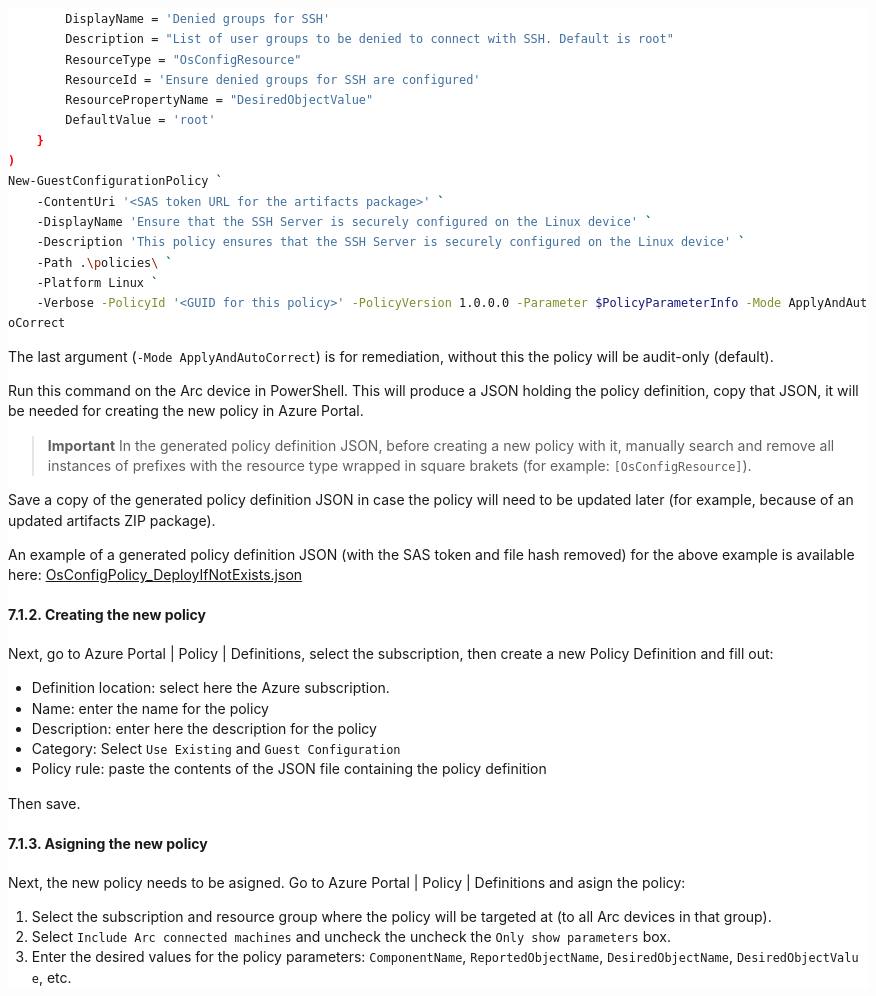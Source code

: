 ```bash
        DisplayName = 'Denied groups for SSH'
        Description = "List of user groups to be denied to connect with SSH. Default is root"
        ResourceType = "OsConfigResource"
        ResourceId = 'Ensure denied groups for SSH are configured'
        ResourcePropertyName = "DesiredObjectValue"
        DefaultValue = 'root'
    }
)
New-GuestConfigurationPolicy `
    -ContentUri '<SAS token URL for the artifacts package>' `
    -DisplayName 'Ensure that the SSH Server is securely configured on the Linux device' `
    -Description 'This policy ensures that the SSH Server is securely configured on the Linux device' `
    -Path .\policies\ `
    -Platform Linux `
    -Verbose -PolicyId '<GUID for this policy>' -PolicyVersion 1.0.0.0 -Parameter $PolicyParameterInfo -Mode ApplyAndAutoCorrect
```

The last argument (`-Mode ApplyAndAutoCorrect`) is for remediation, without this the policy will be audit-only (default).

Run this command on the Arc device in PowerShell. This will produce a JSON holding the policy definition, copy that JSON, it will be needed for creating the new policy in Azure Portal.

> **Important** 
> In the generated policy definition JSON, before creating a new policy with it, manually search and remove all instances of prefixes with the resource type wrapped in square brakets (for example: `[OsConfigResource]`).

Save a copy of the generated policy definition JSON in case the policy will need to be updated later (for example, because of an updated artifacts ZIP package).

An example of a generated policy definition JSON (with the SAS token and file hash removed) for the above example is available here: [OsConfigPolicy_DeployIfNotExists.json](OsConfigPolicy_DeployIfNotExists.json)

#### 7.1.2. Creating the new policy

Next, go to Azure Portal | Policy | Definitions, select the subscription, then create a new Policy Definition and fill out:  

- Definition location: select here the Azure subscription.
- Name: enter the name for the policy
- Description: enter here the description for the policy
- Category: Select `Use Existing` and `Guest Configuration`
- Policy rule: paste the contents of the JSON file containing the policy definition

Then save.

#### 7.1.3. Asigning the new policy

Next, the new policy needs to be asigned. Go to Azure Portal | Policy | Definitions and asign the policy: 
1. Select the subscription and resource group where the policy will be targeted at (to all Arc devices in that group). 
1. Select `Include Arc connected machines` and uncheck the uncheck the `Only show parameters` box. 
1. Enter the desired values for the policy parameters: `ComponentName`, `ReportedObjectName`, `DesiredObjectName`, `DesiredObjectValue`, etc. 
